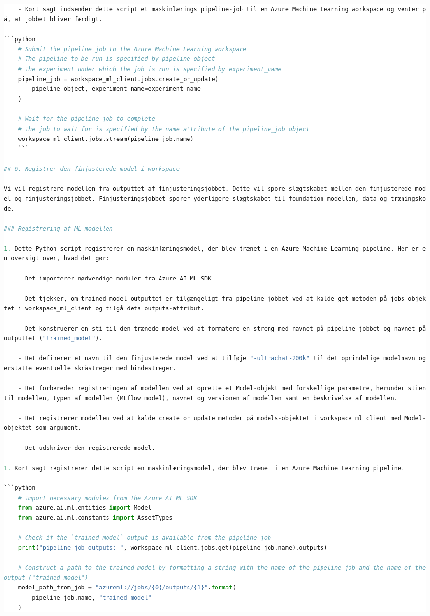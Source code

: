 ```python
    - Kort sagt indsender dette script et maskinlærings pipeline-job til en Azure Machine Learning workspace og venter på, at jobbet bliver færdigt.

```python
    # Submit the pipeline job to the Azure Machine Learning workspace
    # The pipeline to be run is specified by pipeline_object
    # The experiment under which the job is run is specified by experiment_name
    pipeline_job = workspace_ml_client.jobs.create_or_update(
        pipeline_object, experiment_name=experiment_name
    )
    
    # Wait for the pipeline job to complete
    # The job to wait for is specified by the name attribute of the pipeline_job object
    workspace_ml_client.jobs.stream(pipeline_job.name)
    ```

## 6. Registrer den finjusterede model i workspace

Vi vil registrere modellen fra outputtet af finjusteringsjobbet. Dette vil spore slægtskabet mellem den finjusterede model og finjusteringsjobbet. Finjusteringsjobbet sporer yderligere slægtskabet til foundation-modellen, data og træningskode.

### Registrering af ML-modellen

1. Dette Python-script registrerer en maskinlæringsmodel, der blev trænet i en Azure Machine Learning pipeline. Her er en oversigt over, hvad det gør:

    - Det importerer nødvendige moduler fra Azure AI ML SDK.

    - Det tjekker, om trained_model outputtet er tilgængeligt fra pipeline-jobbet ved at kalde get metoden på jobs-objektet i workspace_ml_client og tilgå dets outputs-attribut.

    - Det konstruerer en sti til den trænede model ved at formatere en streng med navnet på pipeline-jobbet og navnet på outputtet ("trained_model").

    - Det definerer et navn til den finjusterede model ved at tilføje "-ultrachat-200k" til det oprindelige modelnavn og erstatte eventuelle skråstreger med bindestreger.

    - Det forbereder registreringen af modellen ved at oprette et Model-objekt med forskellige parametre, herunder stien til modellen, typen af modellen (MLflow model), navnet og versionen af modellen samt en beskrivelse af modellen.

    - Det registrerer modellen ved at kalde create_or_update metoden på models-objektet i workspace_ml_client med Model-objektet som argument.

    - Det udskriver den registrerede model.

1. Kort sagt registrerer dette script en maskinlæringsmodel, der blev trænet i en Azure Machine Learning pipeline.

```python
    # Import necessary modules from the Azure AI ML SDK
    from azure.ai.ml.entities import Model
    from azure.ai.ml.constants import AssetTypes
    
    # Check if the `trained_model` output is available from the pipeline job
    print("pipeline job outputs: ", workspace_ml_client.jobs.get(pipeline_job.name).outputs)
    
    # Construct a path to the trained model by formatting a string with the name of the pipeline job and the name of the output ("trained_model")
    model_path_from_job = "azureml://jobs/{0}/outputs/{1}".format(
        pipeline_job.name, "trained_model"
    )
```
